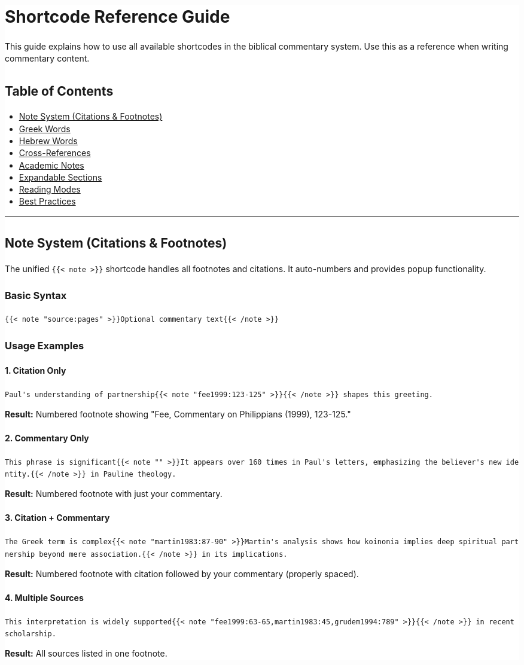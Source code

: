 # Shortcode Reference Guide

This guide explains how to use all available shortcodes in the biblical commentary system. Use this as a reference when writing commentary content.

## Table of Contents
- [Note System (Citations & Footnotes)](#note-system-citations--footnotes)
- [Greek Words](#greek-words)
- [Hebrew Words](#hebrew-words)
- [Cross-References](#cross-references)
- [Academic Notes](#academic-notes)
- [Expandable Sections](#expandable-sections)
- [Reading Modes](#reading-modes)
- [Best Practices](#best-practices)

---

## Note System (Citations & Footnotes)

The unified `{{< note >}}` shortcode handles all footnotes and citations. It auto-numbers and provides popup functionality.

### Basic Syntax
```markdown
{{< note "source:pages" >}}Optional commentary text{{< /note >}}
```

### Usage Examples

#### 1. Citation Only
```markdown
Paul's understanding of partnership{{< note "fee1999:123-125" >}}{{< /note >}} shapes this greeting.
```
**Result:** Numbered footnote showing "Fee, Commentary on Philippians (1999), 123-125."

#### 2. Commentary Only
```markdown
This phrase is significant{{< note "" >}}It appears over 160 times in Paul's letters, emphasizing the believer's new identity.{{< /note >}} in Pauline theology.
```
**Result:** Numbered footnote with just your commentary.

#### 3. Citation + Commentary
```markdown
The Greek term is complex{{< note "martin1983:87-90" >}}Martin's analysis shows how koinonia implies deep spiritual partnership beyond mere association.{{< /note >}} in its implications.
```
**Result:** Numbered footnote with citation followed by your commentary (properly spaced).

#### 4. Multiple Sources
```markdown
This interpretation is widely supported{{< note "fee1999:63-65,martin1983:45,grudem1994:789" >}}{{< /note >}} in recent scholarship.
```
**Result:** All sources listed in one footnote.
